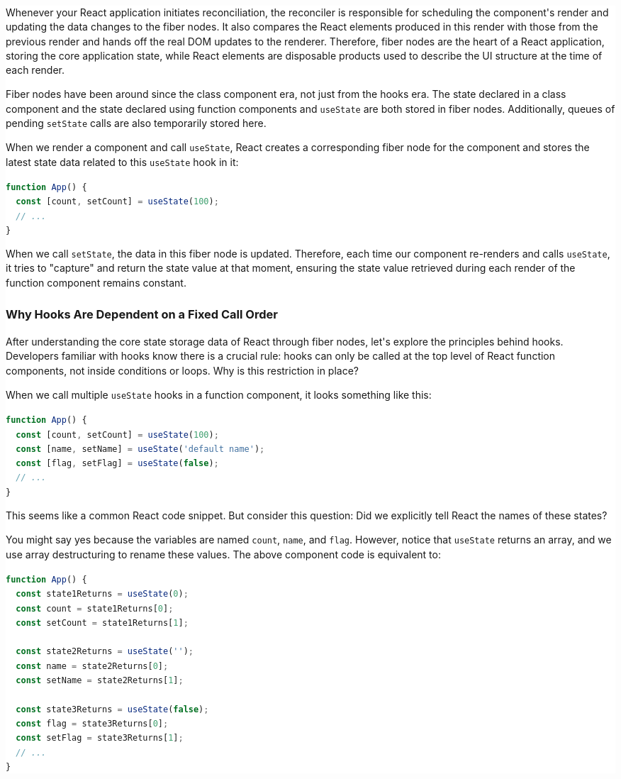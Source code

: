 Whenever your React application initiates reconciliation, the reconciler is responsible for scheduling the component's render and updating the data changes to the fiber nodes. It also compares the React elements produced in this render with those from the previous render and hands off the real DOM updates to the renderer. Therefore, fiber nodes are the heart of a React application, storing the core application state, while React elements are disposable products used to describe the UI structure at the time of each render.

Fiber nodes have been around since the class component era, not just from the hooks era. The state declared in a class component and the state declared using function components and `useState` are both stored in fiber nodes. Additionally, queues of pending `setState` calls are also temporarily stored here.

When we render a component and call `useState`, React creates a corresponding fiber node for the component and stores the latest state data related to this `useState` hook in it:

```jsx
function App() {
  const [count, setCount] = useState(100);
  // ...
}
```

When we call `setState`, the data in this fiber node is updated. Therefore, each time our component re-renders and calls `useState`, it tries to "capture" and return the state value at that moment, ensuring the state value retrieved during each render of the function component remains constant.

### Why Hooks Are Dependent on a Fixed Call Order

After understanding the core state storage data of React through fiber nodes, let's explore the principles behind hooks. Developers familiar with hooks know there is a crucial rule: hooks can only be called at the top level of React function components, not inside conditions or loops. Why is this restriction in place?

When we call multiple `useState` hooks in a function component, it looks something like this:

```jsx
function App() {
  const [count, setCount] = useState(100);
  const [name, setName] = useState('default name');
  const [flag, setFlag] = useState(false);
  // ...
}
```

This seems like a common React code snippet. But consider this question: Did we explicitly tell React the names of these states?

You might say yes because the variables are named `count`, `name`, and `flag`. However, notice that `useState` returns an array, and we use array destructuring to rename these values. The above component code is equivalent to:

```jsx
function App() {
  const state1Returns = useState(0);
  const count = state1Returns[0];
  const setCount = state1Returns[1];

  const state2Returns = useState('');
  const name = state2Returns[0];
  const setName = state2Returns[1];

  const state3Returns = useState(false);
  const flag = state3Returns[0];
  const setFlag = state3Returns[1];
  // ...
}
```
